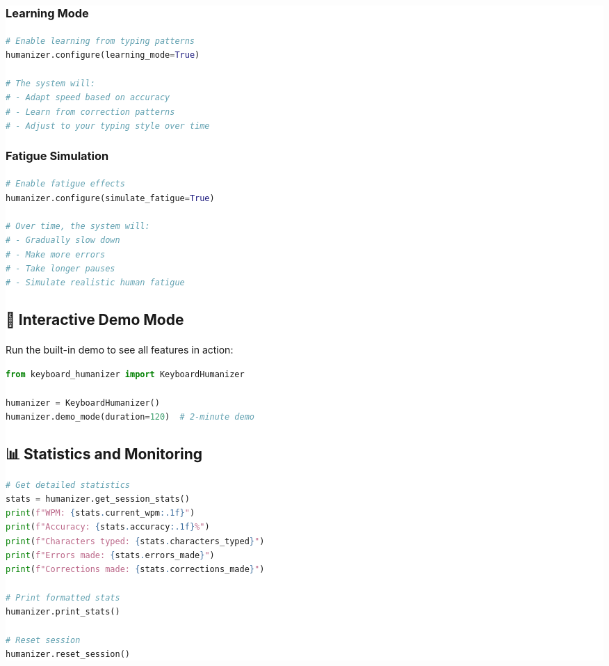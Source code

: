 ### Learning Mode
```python
# Enable learning from typing patterns
humanizer.configure(learning_mode=True)

# The system will:
# - Adapt speed based on accuracy
# - Learn from correction patterns
# - Adjust to your typing style over time
```

### Fatigue Simulation
```python
# Enable fatigue effects
humanizer.configure(simulate_fatigue=True)

# Over time, the system will:
# - Gradually slow down
# - Make more errors
# - Take longer pauses
# - Simulate realistic human fatigue
```

## 🎪 Interactive Demo Mode

Run the built-in demo to see all features in action:

```python
from keyboard_humanizer import KeyboardHumanizer

humanizer = KeyboardHumanizer()
humanizer.demo_mode(duration=120)  # 2-minute demo
```

## 📊 Statistics and Monitoring

```python
# Get detailed statistics
stats = humanizer.get_session_stats()
print(f"WPM: {stats.current_wpm:.1f}")
print(f"Accuracy: {stats.accuracy:.1f}%")
print(f"Characters typed: {stats.characters_typed}")
print(f"Errors made: {stats.errors_made}")
print(f"Corrections made: {stats.corrections_made}")

# Print formatted stats
humanizer.print_stats()

# Reset session
humanizer.reset_session()
```
